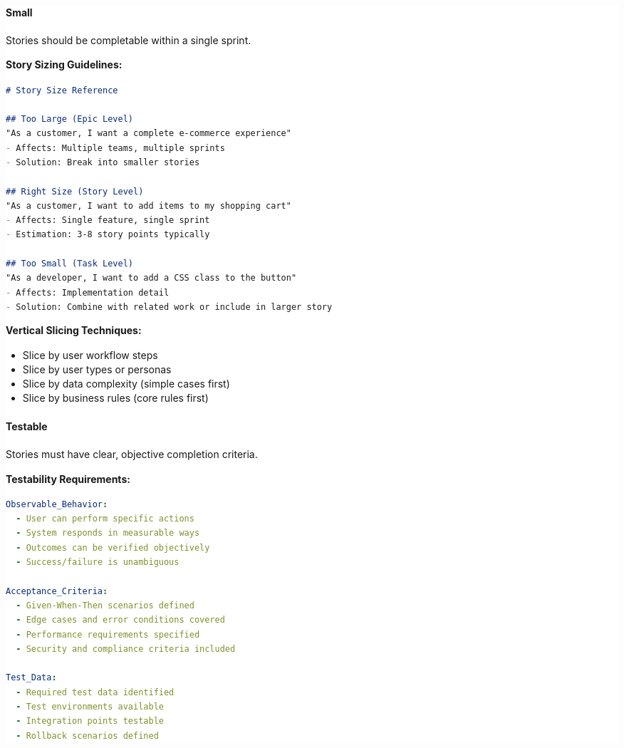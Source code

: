 #### Small
Stories should be completable within a single sprint.

**Story Sizing Guidelines:**
```markdown
# Story Size Reference

## Too Large (Epic Level)
"As a customer, I want a complete e-commerce experience"
- Affects: Multiple teams, multiple sprints
- Solution: Break into smaller stories

## Right Size (Story Level)  
"As a customer, I want to add items to my shopping cart"
- Affects: Single feature, single sprint
- Estimation: 3-8 story points typically

## Too Small (Task Level)
"As a developer, I want to add a CSS class to the button"
- Affects: Implementation detail
- Solution: Combine with related work or include in larger story
```

**Vertical Slicing Techniques:**
- Slice by user workflow steps
- Slice by user types or personas
- Slice by data complexity (simple cases first)
- Slice by business rules (core rules first)

#### Testable
Stories must have clear, objective completion criteria.

**Testability Requirements:**
```yaml
Observable_Behavior:
  - User can perform specific actions
  - System responds in measurable ways
  - Outcomes can be verified objectively
  - Success/failure is unambiguous

Acceptance_Criteria:
  - Given-When-Then scenarios defined
  - Edge cases and error conditions covered
  - Performance requirements specified
  - Security and compliance criteria included

Test_Data:
  - Required test data identified
  - Test environments available
  - Integration points testable
  - Rollback scenarios defined
```
